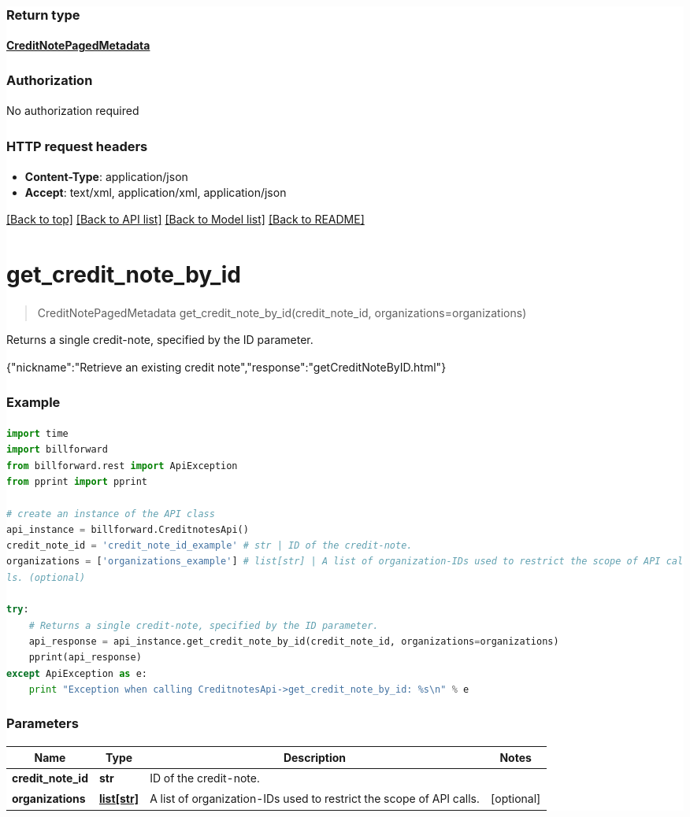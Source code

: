 ### Return type

[**CreditNotePagedMetadata**](CreditNotePagedMetadata.md)

### Authorization

No authorization required

### HTTP request headers

 - **Content-Type**: application/json
 - **Accept**: text/xml, application/xml, application/json

[[Back to top]](#) [[Back to API list]](../README.md#documentation-for-api-endpoints) [[Back to Model list]](../README.md#documentation-for-models) [[Back to README]](../README.md)

# **get_credit_note_by_id**
> CreditNotePagedMetadata get_credit_note_by_id(credit_note_id, organizations=organizations)

Returns a single credit-note, specified by the ID parameter.

{\"nickname\":\"Retrieve an existing credit note\",\"response\":\"getCreditNoteByID.html\"}

### Example 
```python
import time
import billforward
from billforward.rest import ApiException
from pprint import pprint

# create an instance of the API class
api_instance = billforward.CreditnotesApi()
credit_note_id = 'credit_note_id_example' # str | ID of the credit-note.
organizations = ['organizations_example'] # list[str] | A list of organization-IDs used to restrict the scope of API calls. (optional)

try: 
    # Returns a single credit-note, specified by the ID parameter.
    api_response = api_instance.get_credit_note_by_id(credit_note_id, organizations=organizations)
    pprint(api_response)
except ApiException as e:
    print "Exception when calling CreditnotesApi->get_credit_note_by_id: %s\n" % e
```

### Parameters

Name | Type | Description  | Notes
------------- | ------------- | ------------- | -------------
 **credit_note_id** | **str**| ID of the credit-note. | 
 **organizations** | [**list[str]**](str.md)| A list of organization-IDs used to restrict the scope of API calls. | [optional] 
